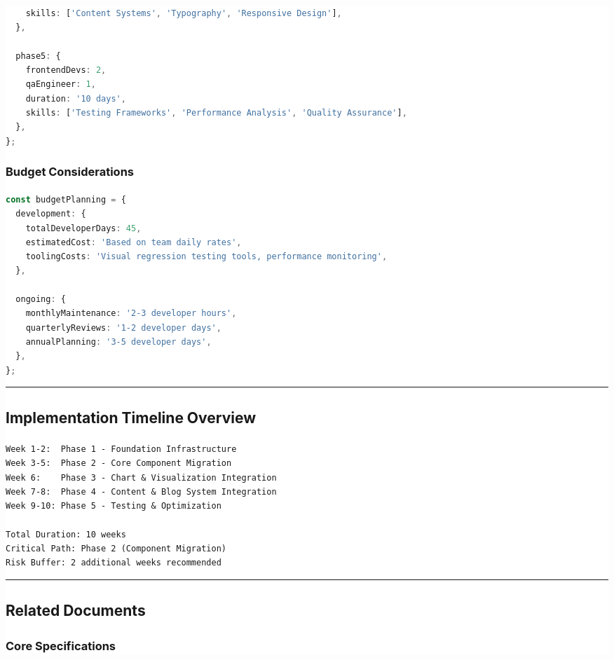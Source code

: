 ```typescript
    skills: ['Content Systems', 'Typography', 'Responsive Design'],
  },

  phase5: {
    frontendDevs: 2,
    qaEngineer: 1,
    duration: '10 days',
    skills: ['Testing Frameworks', 'Performance Analysis', 'Quality Assurance'],
  },
};
```

### Budget Considerations

```typescript
const budgetPlanning = {
  development: {
    totalDeveloperDays: 45,
    estimatedCost: 'Based on team daily rates',
    toolingCosts: 'Visual regression testing tools, performance monitoring',
  },

  ongoing: {
    monthlyMaintenance: '2-3 developer hours',
    quarterlyReviews: '1-2 developer days',
    annualPlanning: '3-5 developer days',
  },
};
```

---

## Implementation Timeline Overview

```
Week 1-2:  Phase 1 - Foundation Infrastructure
Week 3-5:  Phase 2 - Core Component Migration
Week 6:    Phase 3 - Chart & Visualization Integration
Week 7-8:  Phase 4 - Content & Blog System Integration
Week 9-10: Phase 5 - Testing & Optimization

Total Duration: 10 weeks
Critical Path: Phase 2 (Component Migration)
Risk Buffer: 2 additional weeks recommended
```

---

## Related Documents

### **Core Specifications**
